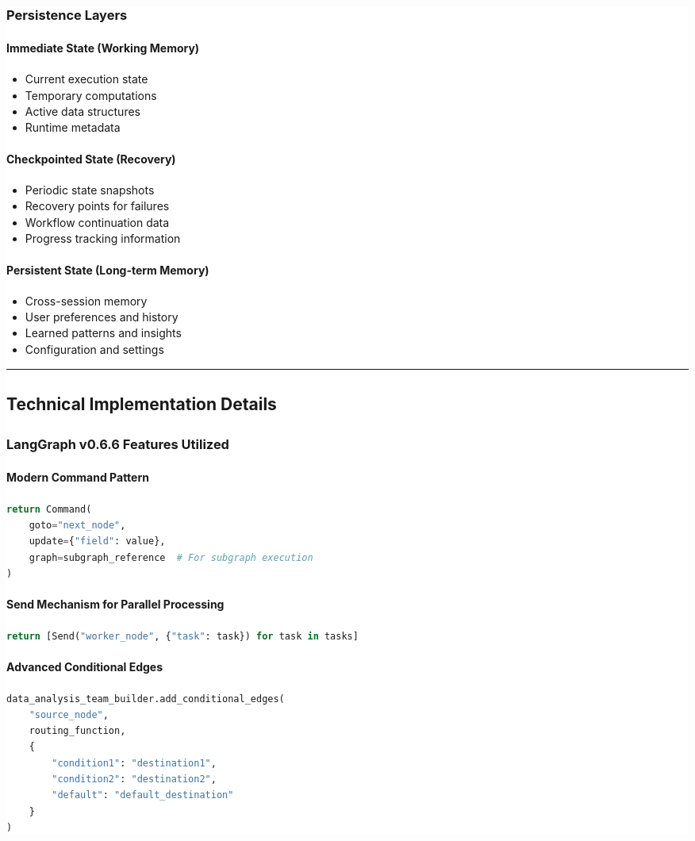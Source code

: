 ### Persistence Layers

#### Immediate State (Working Memory)
- Current execution state
- Temporary computations
- Active data structures
- Runtime metadata

#### Checkpointed State (Recovery)
- Periodic state snapshots
- Recovery points for failures
- Workflow continuation data
- Progress tracking information

#### Persistent State (Long-term Memory)
- Cross-session memory
- User preferences and history
- Learned patterns and insights
- Configuration and settings

---

## Technical Implementation Details

### LangGraph v0.6.6 Features Utilized

#### Modern Command Pattern
```python
return Command(
    goto="next_node",
    update={"field": value},
    graph=subgraph_reference  # For subgraph execution
)
```

#### Send Mechanism for Parallel Processing
```python
return [Send("worker_node", {"task": task}) for task in tasks]
```

#### Advanced Conditional Edges
```python
data_analysis_team_builder.add_conditional_edges(
    "source_node",
    routing_function,
    {
        "condition1": "destination1",
        "condition2": "destination2",
        "default": "default_destination"
    }
)
```
